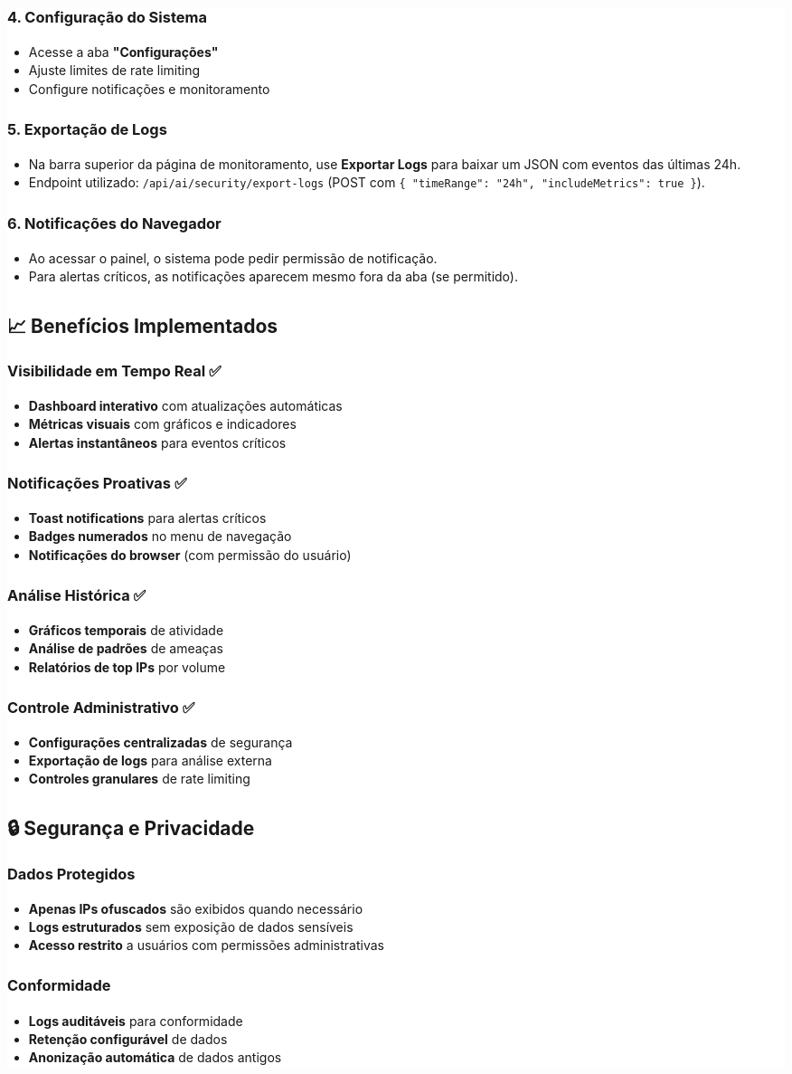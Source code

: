 ### 4. Configuração do Sistema
- Acesse a aba **"Configurações"**
- Ajuste limites de rate limiting
- Configure notificações e monitoramento

### 5. Exportação de Logs
- Na barra superior da página de monitoramento, use **Exportar Logs** para baixar um JSON com eventos das últimas 24h.
- Endpoint utilizado: `/api/ai/security/export-logs` (POST com `{ "timeRange": "24h", "includeMetrics": true }`).

### 6. Notificações do Navegador
- Ao acessar o painel, o sistema pode pedir permissão de notificação.
- Para alertas críticos, as notificações aparecem mesmo fora da aba (se permitido).

## 📈 Benefícios Implementados

### Visibilidade em Tempo Real ✅
- **Dashboard interativo** com atualizações automáticas
- **Métricas visuais** com gráficos e indicadores
- **Alertas instantâneos** para eventos críticos

### Notificações Proativas ✅
- **Toast notifications** para alertas críticos
- **Badges numerados** no menu de navegação
- **Notificações do browser** (com permissão do usuário)

### Análise Histórica ✅
- **Gráficos temporais** de atividade
- **Análise de padrões** de ameaças
- **Relatórios de top IPs** por volume

### Controle Administrativo ✅
- **Configurações centralizadas** de segurança
- **Exportação de logs** para análise externa
- **Controles granulares** de rate limiting

## 🔒 Segurança e Privacidade

### Dados Protegidos
- **Apenas IPs ofuscados** são exibidos quando necessário
- **Logs estruturados** sem exposição de dados sensíveis
- **Acesso restrito** a usuários com permissões administrativas

### Conformidade
- **Logs auditáveis** para conformidade
- **Retenção configurável** de dados
- **Anonização automática** de dados antigos
